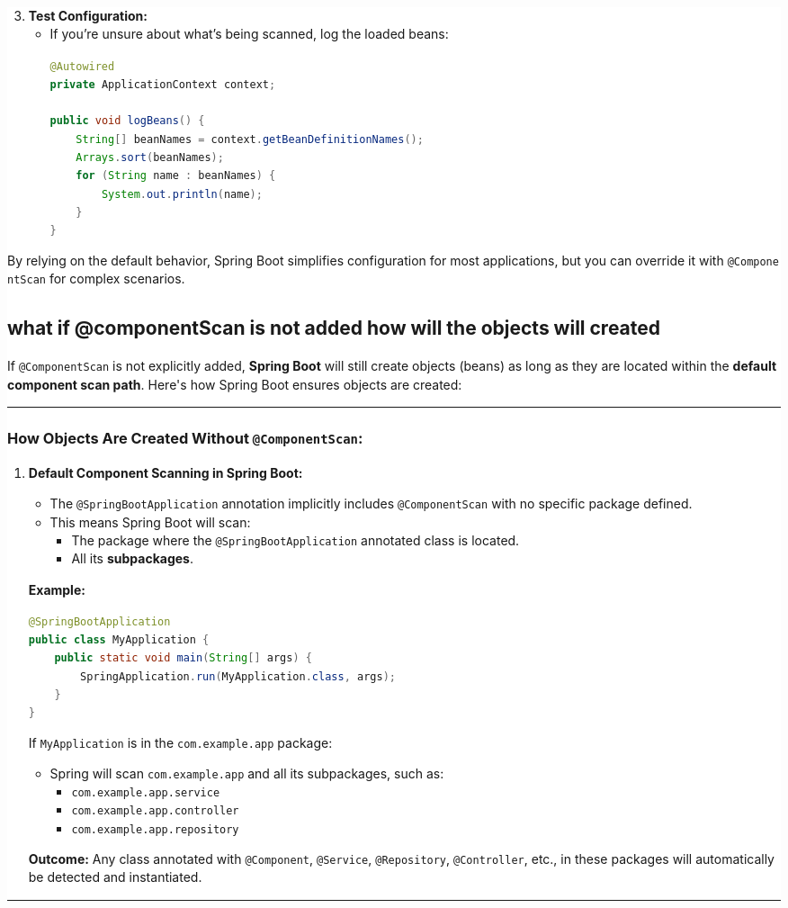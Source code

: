 3. **Test Configuration:**
   - If you’re unsure about what’s being scanned, log the loaded beans:
     ```java
     @Autowired
     private ApplicationContext context;

     public void logBeans() {
         String[] beanNames = context.getBeanDefinitionNames();
         Arrays.sort(beanNames);
         for (String name : beanNames) {
             System.out.println(name);
         }
     }
     ```

By relying on the default behavior, Spring Boot simplifies configuration for most applications, but you can override it with `@ComponentScan` for complex scenarios.


## what if @componentScan is not added how will the objects will created

If `@ComponentScan` is not explicitly added, **Spring Boot** will still create objects (beans) as long as they are located within the **default component scan path**. Here's how Spring Boot ensures objects are created:

---

### **How Objects Are Created Without `@ComponentScan`:**

1. **Default Component Scanning in Spring Boot:**
   - The `@SpringBootApplication` annotation implicitly includes `@ComponentScan` with no specific package defined. 
   - This means Spring Boot will scan:
     - The package where the `@SpringBootApplication` annotated class is located.
     - All its **subpackages**.

   **Example:**
   ```java
   @SpringBootApplication
   public class MyApplication {
       public static void main(String[] args) {
           SpringApplication.run(MyApplication.class, args);
       }
   }
   ```
   If `MyApplication` is in the `com.example.app` package:
   - Spring will scan `com.example.app` and all its subpackages, such as:
     - `com.example.app.service`
     - `com.example.app.controller`
     - `com.example.app.repository`

   **Outcome:**
   Any class annotated with `@Component`, `@Service`, `@Repository`, `@Controller`, etc., in these packages will automatically be detected and instantiated.

---